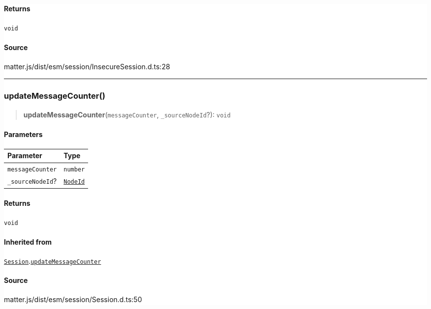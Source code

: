 #### Returns

`void`

#### Source

matter.js/dist/esm/session/InsecureSession.d.ts:28

***

### updateMessageCounter()

> **updateMessageCounter**(`messageCounter`, `_sourceNodeId`?): `void`

#### Parameters

| Parameter | Type |
| :------ | :------ |
| `messageCounter` | `number` |
| `_sourceNodeId`? | [`NodeId`](../README.md#nodeid-5) |

#### Returns

`void`

#### Inherited from

[`Session`](Session.md).[`updateMessageCounter`](Session.md#updatemessagecounter)

#### Source

matter.js/dist/esm/session/Session.d.ts:50
